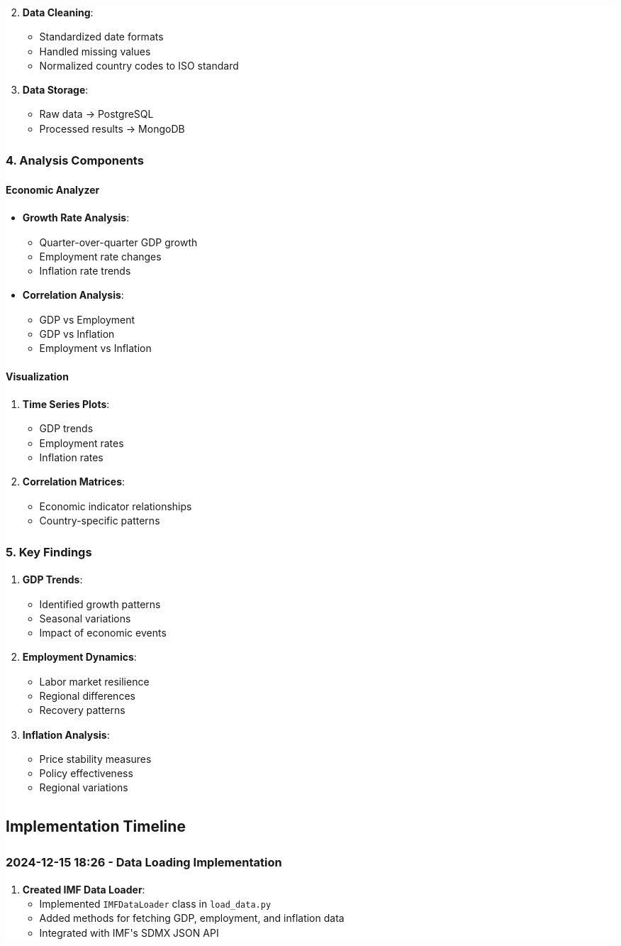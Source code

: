 2. **Data Cleaning**:
   - Standardized date formats
   - Handled missing values
   - Normalized country codes to ISO standard

3. **Data Storage**:
   - Raw data → PostgreSQL
   - Processed results → MongoDB

### 4. Analysis Components

#### Economic Analyzer
- **Growth Rate Analysis**:
  - Quarter-over-quarter GDP growth
  - Employment rate changes
  - Inflation rate trends

- **Correlation Analysis**:
  - GDP vs Employment
  - GDP vs Inflation
  - Employment vs Inflation

#### Visualization
1. **Time Series Plots**:
   - GDP trends
   - Employment rates
   - Inflation rates

2. **Correlation Matrices**:
   - Economic indicator relationships
   - Country-specific patterns

### 5. Key Findings
1. **GDP Trends**:
   - Identified growth patterns
   - Seasonal variations
   - Impact of economic events

2. **Employment Dynamics**:
   - Labor market resilience
   - Regional differences
   - Recovery patterns

3. **Inflation Analysis**:
   - Price stability measures
   - Policy effectiveness
   - Regional variations

## Implementation Timeline

### 2024-12-15 18:26 - Data Loading Implementation
1. **Created IMF Data Loader**:
   - Implemented `IMFDataLoader` class in `load_data.py`
   - Added methods for fetching GDP, employment, and inflation data
   - Integrated with IMF's SDMX JSON API
